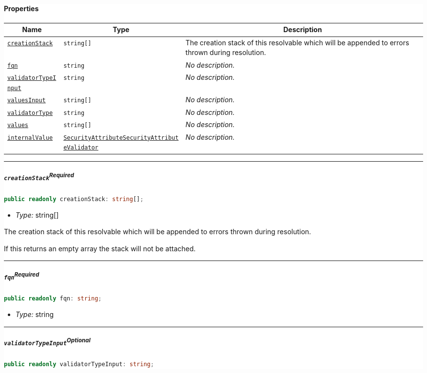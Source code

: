 
#### Properties <a name="Properties" id="Properties"></a>

| **Name** | **Type** | **Description** |
| --- | --- | --- |
| <code><a href="#rhizo-co-terraform-provider-oci.securityAttributeSecurityAttribute.SecurityAttributeSecurityAttributeValidatorOutputReference.property.creationStack">creationStack</a></code> | <code>string[]</code> | The creation stack of this resolvable which will be appended to errors thrown during resolution. |
| <code><a href="#rhizo-co-terraform-provider-oci.securityAttributeSecurityAttribute.SecurityAttributeSecurityAttributeValidatorOutputReference.property.fqn">fqn</a></code> | <code>string</code> | *No description.* |
| <code><a href="#rhizo-co-terraform-provider-oci.securityAttributeSecurityAttribute.SecurityAttributeSecurityAttributeValidatorOutputReference.property.validatorTypeInput">validatorTypeInput</a></code> | <code>string</code> | *No description.* |
| <code><a href="#rhizo-co-terraform-provider-oci.securityAttributeSecurityAttribute.SecurityAttributeSecurityAttributeValidatorOutputReference.property.valuesInput">valuesInput</a></code> | <code>string[]</code> | *No description.* |
| <code><a href="#rhizo-co-terraform-provider-oci.securityAttributeSecurityAttribute.SecurityAttributeSecurityAttributeValidatorOutputReference.property.validatorType">validatorType</a></code> | <code>string</code> | *No description.* |
| <code><a href="#rhizo-co-terraform-provider-oci.securityAttributeSecurityAttribute.SecurityAttributeSecurityAttributeValidatorOutputReference.property.values">values</a></code> | <code>string[]</code> | *No description.* |
| <code><a href="#rhizo-co-terraform-provider-oci.securityAttributeSecurityAttribute.SecurityAttributeSecurityAttributeValidatorOutputReference.property.internalValue">internalValue</a></code> | <code><a href="#rhizo-co-terraform-provider-oci.securityAttributeSecurityAttribute.SecurityAttributeSecurityAttributeValidator">SecurityAttributeSecurityAttributeValidator</a></code> | *No description.* |

---

##### `creationStack`<sup>Required</sup> <a name="creationStack" id="rhizo-co-terraform-provider-oci.securityAttributeSecurityAttribute.SecurityAttributeSecurityAttributeValidatorOutputReference.property.creationStack"></a>

```typescript
public readonly creationStack: string[];
```

- *Type:* string[]

The creation stack of this resolvable which will be appended to errors thrown during resolution.

If this returns an empty array the stack will not be attached.

---

##### `fqn`<sup>Required</sup> <a name="fqn" id="rhizo-co-terraform-provider-oci.securityAttributeSecurityAttribute.SecurityAttributeSecurityAttributeValidatorOutputReference.property.fqn"></a>

```typescript
public readonly fqn: string;
```

- *Type:* string

---

##### `validatorTypeInput`<sup>Optional</sup> <a name="validatorTypeInput" id="rhizo-co-terraform-provider-oci.securityAttributeSecurityAttribute.SecurityAttributeSecurityAttributeValidatorOutputReference.property.validatorTypeInput"></a>

```typescript
public readonly validatorTypeInput: string;
```

